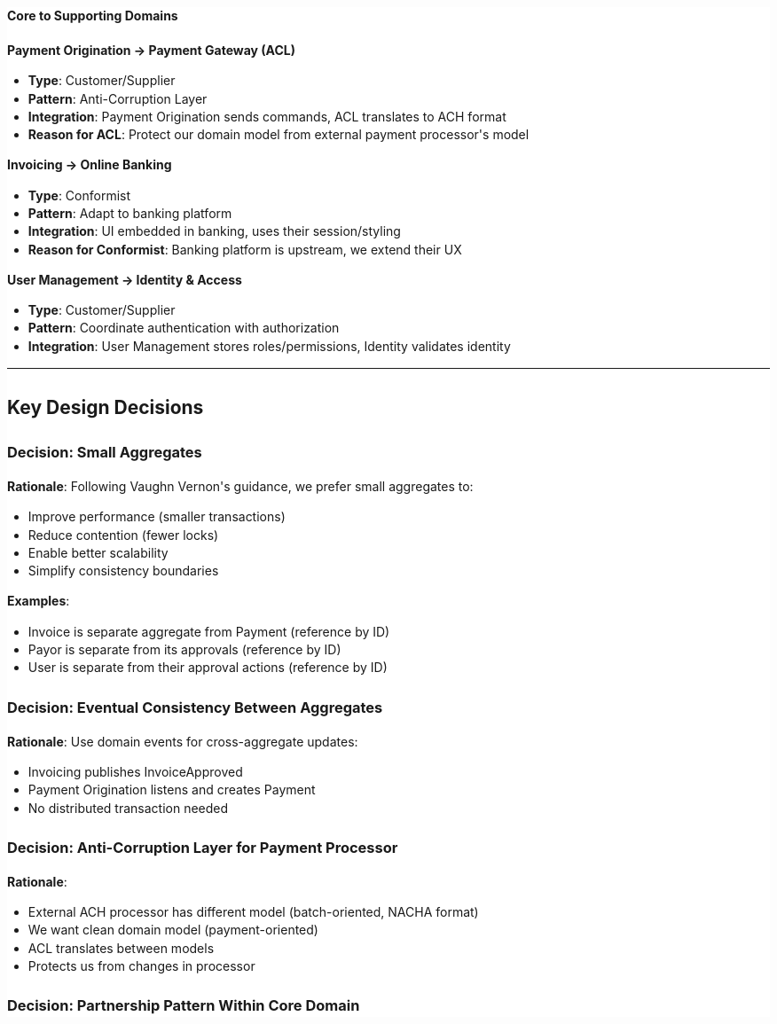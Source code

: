 
#### Core to Supporting Domains

**Payment Origination → Payment Gateway (ACL)**
- **Type**: Customer/Supplier
- **Pattern**: Anti-Corruption Layer
- **Integration**: Payment Origination sends commands, ACL translates to ACH format
- **Reason for ACL**: Protect our domain model from external payment processor's model

**Invoicing → Online Banking**
- **Type**: Conformist
- **Pattern**: Adapt to banking platform
- **Integration**: UI embedded in banking, uses their session/styling
- **Reason for Conformist**: Banking platform is upstream, we extend their UX

**User Management → Identity & Access**
- **Type**: Customer/Supplier
- **Pattern**: Coordinate authentication with authorization
- **Integration**: User Management stores roles/permissions, Identity validates identity

---

## Key Design Decisions

### Decision: Small Aggregates

**Rationale**: Following Vaughn Vernon's guidance, we prefer small aggregates to:
- Improve performance (smaller transactions)
- Reduce contention (fewer locks)
- Enable better scalability
- Simplify consistency boundaries

**Examples**:
- Invoice is separate aggregate from Payment (reference by ID)
- Payor is separate from its approvals (reference by ID)
- User is separate from their approval actions (reference by ID)

### Decision: Eventual Consistency Between Aggregates

**Rationale**: Use domain events for cross-aggregate updates:
- Invoicing publishes InvoiceApproved
- Payment Origination listens and creates Payment
- No distributed transaction needed

### Decision: Anti-Corruption Layer for Payment Processor

**Rationale**: 
- External ACH processor has different model (batch-oriented, NACHA format)
- We want clean domain model (payment-oriented)
- ACL translates between models
- Protects us from changes in processor

### Decision: Partnership Pattern Within Core Domain
